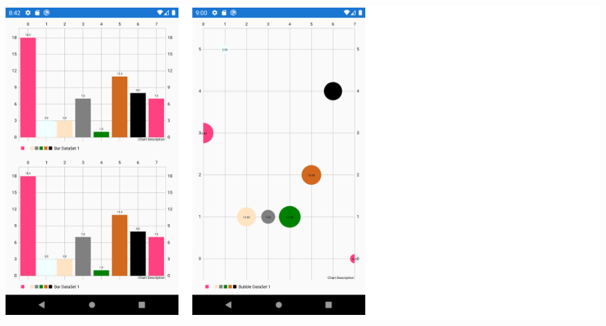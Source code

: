 <img  src="Screenshots/1.png" width="250" height="450"> &nbsp;&nbsp;&nbsp; <img src="Screenshots/2.png" width="250" height="450"> &nbsp;&nbsp;&nbsp;